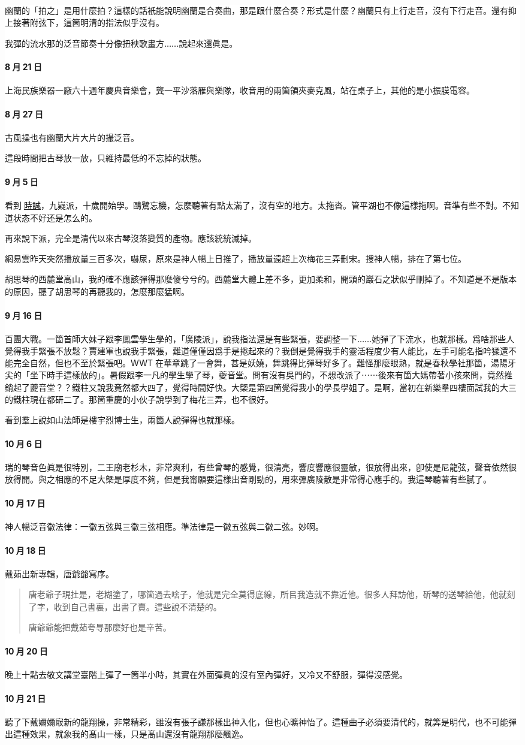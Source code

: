 <v>幽蘭</v>的「拍之」是用什麼拍？這樣的話衹能說明幽蘭是合奏曲，那是跟什麼合奏？形式是什麼？<v>幽蘭</v>只有上行走音，沒有下行走音。還有抑上接著附弦下，這箇明清的指法似乎沒有。

我彈的<v>流水</v>那的泛音節奏十分像扭秧歌畫方……說起來還眞是。

#### 8 月 21 日

上海民族樂器一廠六十週年慶典音樂會，龔一<v>平沙落雁與樂隊</v>，收音用的兩箇領夾麥克風，站在桌子上，其他的是小振膜電容。

#### 8 月 27 日

<v>古風操</v>也有<v>幽蘭</v>大片大片的撮泛音。

這段時間把古琴放一放，只維持最低的不忘掉的狀態。

#### 9 月 5 日

看到 [<u>時誠</u>](https://mp.weixin.qq.com/s/uNsZ0DZ2l8WMxH0aSWCO2g)，九嶷派，十歲開始學。鷗鷺忘機，怎麼聽著有點太滿了，沒有空的地方。太拖沓。管平湖也不像這樣拖啊。音準有些不對。不知道状态不好还是怎么的。

再來說下派，完全是清代以來古琴沒落變質的產物。應該統統滅掉。

網易雲昨天突然播放量三百多次，嚇尿，原來是<v>神人暢</v>上日推了，播放量遠超上次<v>梅花三弄刪宋</v>。搜<v>神人暢</v>，排在了第七位。

胡思琴的<v>西麓堂</v><v>高山</v>，我的確不應該彈得那麼傻兮兮的。<v>西麓堂</v>大體上差不多，更加柔和，開頭的巖石之狀似乎刪掉了。不知道是不是版本的原因，聽了胡思琴的再聽我的，怎麼那麼猛啊。

#### 9 月 16 日

百團大戰。一箇首師大妹子跟李鳳雲學生學的，「廣陵派」，說我指法還是有些緊張，要調整一下……她彈了下<v>流水</v>，也就那樣。爲啥那些人覺得我手緊張不放鬆？賈建軍也說我手緊張，難道僅僅因爲手是捲起來的？我倒是覺得我手的靈活程度少有人能比，左手可能名指吟猱還不能完全自然，但也不至於緊張吧。WWT 在華章跳了一會舞，甚是妖嬈，舞跳得比彈琴好多了。難怪那麼眼熟，就是春秋學社那箇，湯陽牙尖的「坐下時手這樣放的」。暑假跟李一凡的學生學了琴，夔音堂。問有沒有吳門的，不想改派了⋯⋯後來有箇大媽帶著小孩來問，竟然推銷起了夔音堂？？鐵柱又說我竟然都大四了，覺得時間好快。大槩是第四箇覺得我小的學長學姐了。是啊，當初在新樂羣四樓面試我的大三的鐵柱現在都研二了。那箇重慶的小伙子說學到了梅花三弄，也不很好。

看到羣上說如山法師是樓宇烈博士生，兩箇人說彈得也就那樣。

#### 10 月 6 日

瑞的琴音色眞是很特別，二王廟老杉木，非常爽利，有些曾琴的感覺，很清亮，響度響應很靈敏，很放得出來，卽使是尼龍弦，聲音依然很放得開。與之相應的不足大槩是厚度不夠，但是我甯願要這樣出音剛勁的，用來彈廣陵散是非常得心應手的。我這琴聽著有些膩了。

#### 10 月 17 日

<v>神人暢</v>泛音徽法律：一徽五弦與三徽三弦相應。準法律是一徽五弦與二徽二弦。妙啊。

#### 10 月 18 日

戴茹出新專輯，唐爺爺寫序。

> 唐老爺子現扗是，老糊塗了，哪箇過去啥子，他就是完全莫得底線，所㠯我造就不靠近他。很多人拜訪他，斫琴的送琴給他，他就刻了字，收到自己書裏，出書了賣。這些說不清楚的。
>
> 唐爺爺能把戴茹夸㝵那麼好也是辛苦。

#### 10 月 20 日

晚上十點去敬文講堂臺階上彈了一箇半小時，其實在外面彈眞的沒有室內彈好，又冷又不舒服，彈得沒感覺。

#### 10 月 21 日

聽了下戴嬭嬭㝡新的<v>龍翔操</v>，非常精彩，雖沒有張子謙那樣出神入化，但也心曠神怡了。這種曲子必須要清代的，就筭是明代，也不可能彈出這種效果，就象我的<v>髙山</v>一樣，只是<v>髙山</v>還沒有<v>龍翔</v>那麼飄逸。
